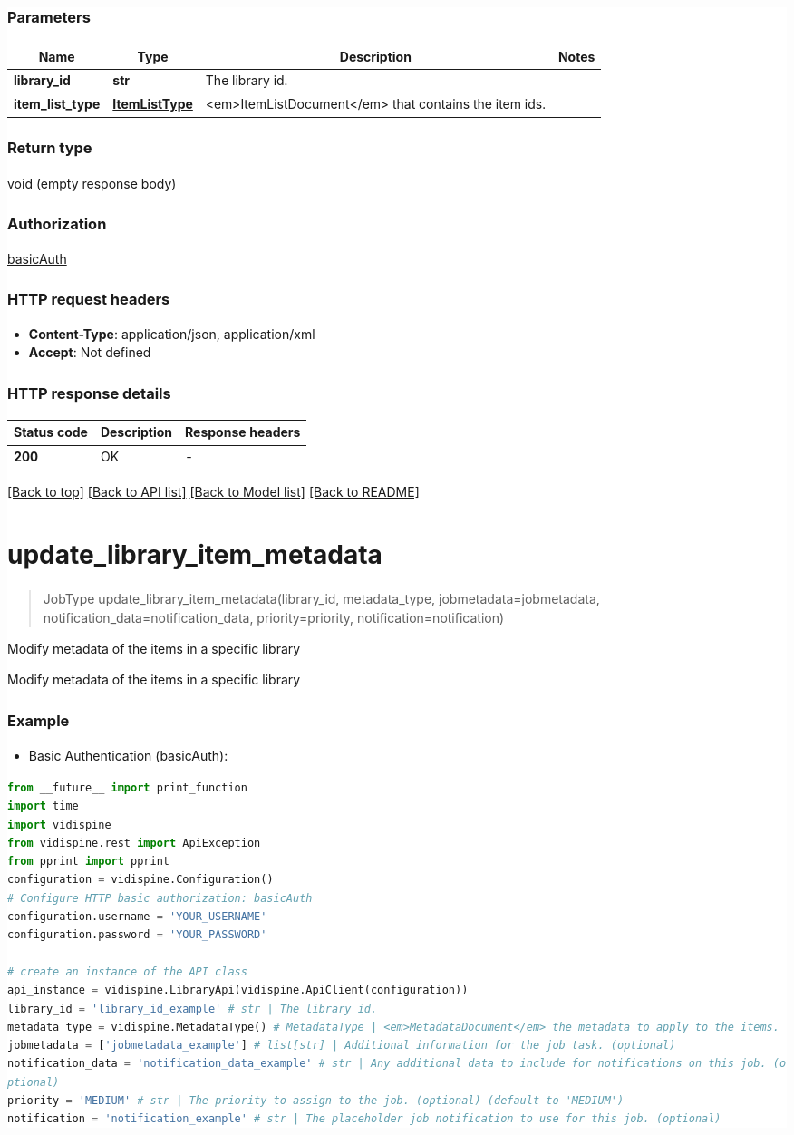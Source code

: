 ### Parameters

Name | Type | Description  | Notes
------------- | ------------- | ------------- | -------------
 **library_id** | **str**| The library id. | 
 **item_list_type** | [**ItemListType**](ItemListType.md)| &lt;em&gt;ItemListDocument&lt;/em&gt; that contains the item ids. | 

### Return type

void (empty response body)

### Authorization

[basicAuth](../README.md#basicAuth)

### HTTP request headers

 - **Content-Type**: application/json, application/xml
 - **Accept**: Not defined

### HTTP response details
| Status code | Description | Response headers |
|-------------|-------------|------------------|
**200** | OK |  -  |

[[Back to top]](#) [[Back to API list]](../README.md#documentation-for-api-endpoints) [[Back to Model list]](../README.md#documentation-for-models) [[Back to README]](../README.md)

# **update_library_item_metadata**
> JobType update_library_item_metadata(library_id, metadata_type, jobmetadata=jobmetadata, notification_data=notification_data, priority=priority, notification=notification)

Modify metadata of the items in a specific library

Modify metadata of the items in a specific library

### Example

* Basic Authentication (basicAuth):
```python
from __future__ import print_function
import time
import vidispine
from vidispine.rest import ApiException
from pprint import pprint
configuration = vidispine.Configuration()
# Configure HTTP basic authorization: basicAuth
configuration.username = 'YOUR_USERNAME'
configuration.password = 'YOUR_PASSWORD'

# create an instance of the API class
api_instance = vidispine.LibraryApi(vidispine.ApiClient(configuration))
library_id = 'library_id_example' # str | The library id.
metadata_type = vidispine.MetadataType() # MetadataType | <em>MetadataDocument</em> the metadata to apply to the items.
jobmetadata = ['jobmetadata_example'] # list[str] | Additional information for the job task. (optional)
notification_data = 'notification_data_example' # str | Any additional data to include for notifications on this job. (optional)
priority = 'MEDIUM' # str | The priority to assign to the job. (optional) (default to 'MEDIUM')
notification = 'notification_example' # str | The placeholder job notification to use for this job. (optional)

```